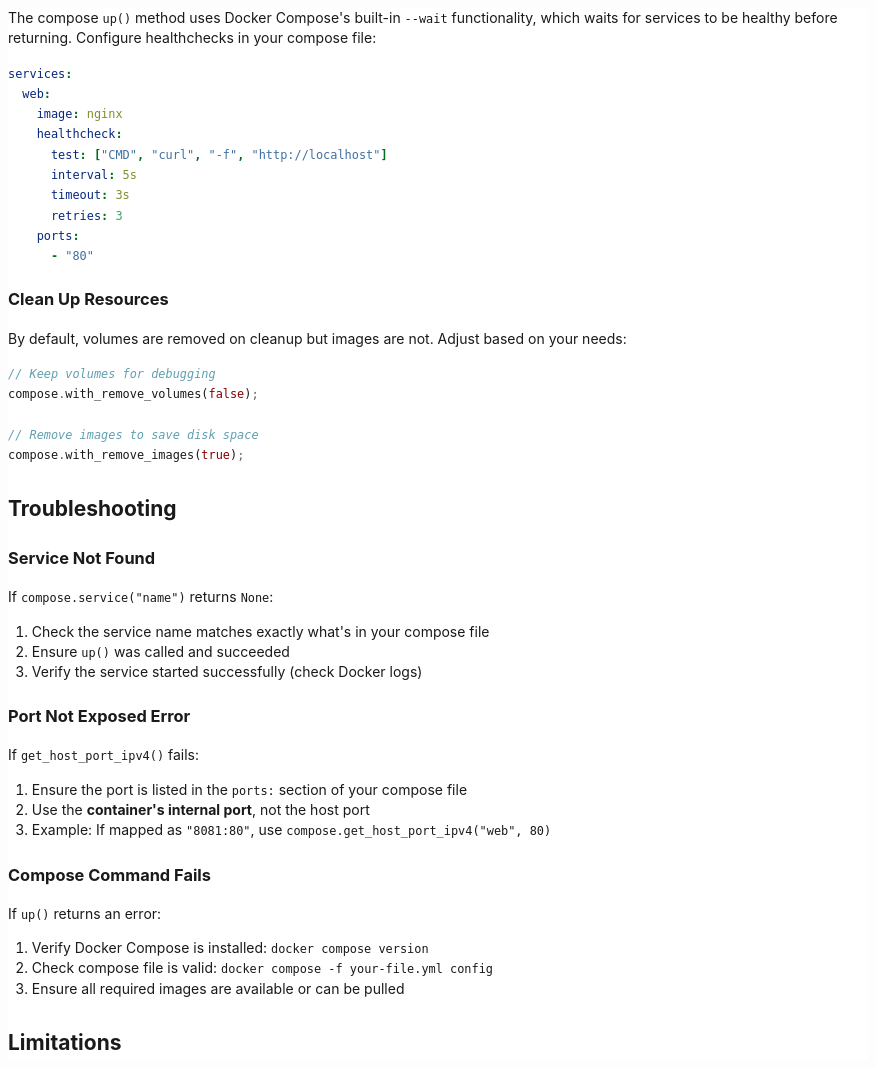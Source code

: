 The compose `up()` method uses Docker Compose's built-in `--wait` functionality, which waits for services to be healthy before returning. Configure healthchecks in your compose file:

```yaml
services:
  web:
    image: nginx
    healthcheck:
      test: ["CMD", "curl", "-f", "http://localhost"]
      interval: 5s
      timeout: 3s
      retries: 3
    ports:
      - "80"
```

### Clean Up Resources

By default, volumes are removed on cleanup but images are not. Adjust based on your needs:

```rust
// Keep volumes for debugging
compose.with_remove_volumes(false);

// Remove images to save disk space
compose.with_remove_images(true);
```

## Troubleshooting

### Service Not Found

If `compose.service("name")` returns `None`:

1. Check the service name matches exactly what's in your compose file
2. Ensure `up()` was called and succeeded
3. Verify the service started successfully (check Docker logs)

### Port Not Exposed Error

If `get_host_port_ipv4()` fails:

1. Ensure the port is listed in the `ports:` section of your compose file
2. Use the **container's internal port**, not the host port
3. Example: If mapped as `"8081:80"`, use `compose.get_host_port_ipv4("web", 80)`

### Compose Command Fails

If `up()` returns an error:

1. Verify Docker Compose is installed: `docker compose version`
2. Check compose file is valid: `docker compose -f your-file.yml config`
3. Ensure all required images are available or can be pulled

## Limitations
